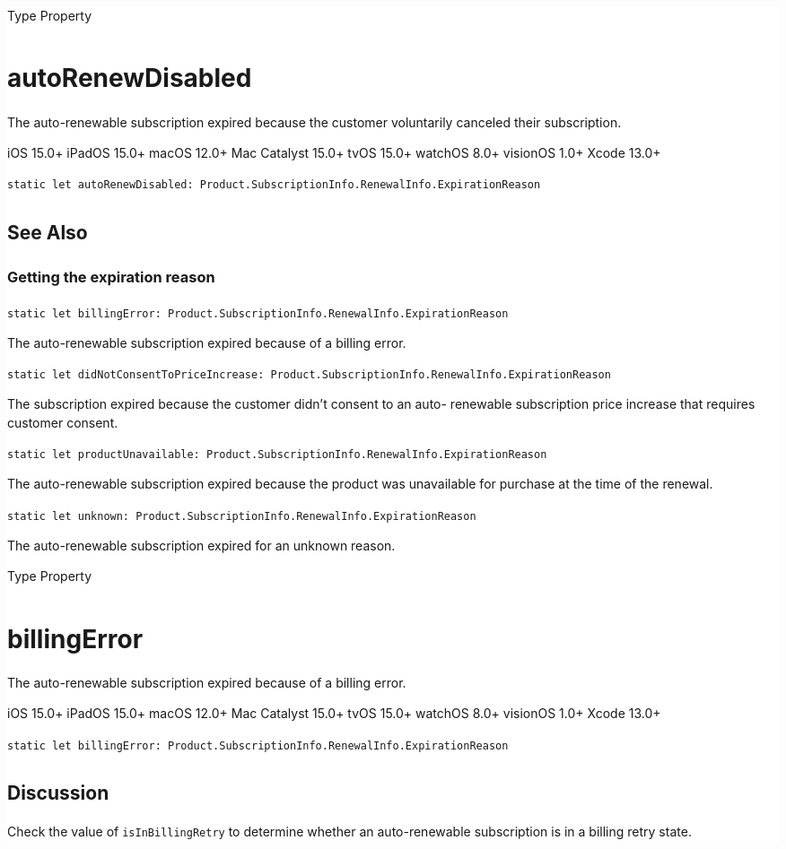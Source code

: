 Type Property

# autoRenewDisabled

The auto-renewable subscription expired because the customer voluntarily
canceled their subscription.

iOS 15.0+  iPadOS 15.0+  macOS 12.0+  Mac Catalyst 15.0+  tvOS 15.0+  watchOS
8.0+  visionOS 1.0+  Xcode 13.0+

    
    
    static let autoRenewDisabled: Product.SubscriptionInfo.RenewalInfo.ExpirationReason

## See Also

### Getting the expiration reason

`static let billingError:
Product.SubscriptionInfo.RenewalInfo.ExpirationReason`

The auto-renewable subscription expired because of a billing error.

`static let didNotConsentToPriceIncrease:
Product.SubscriptionInfo.RenewalInfo.ExpirationReason`

The subscription expired because the customer didn’t consent to an auto-
renewable subscription price increase that requires customer consent.

`static let productUnavailable:
Product.SubscriptionInfo.RenewalInfo.ExpirationReason`

The auto-renewable subscription expired because the product was unavailable
for purchase at the time of the renewal.

`static let unknown: Product.SubscriptionInfo.RenewalInfo.ExpirationReason`

The auto-renewable subscription expired for an unknown reason.

Type Property

# billingError

The auto-renewable subscription expired because of a billing error.

iOS 15.0+  iPadOS 15.0+  macOS 12.0+  Mac Catalyst 15.0+  tvOS 15.0+  watchOS
8.0+  visionOS 1.0+  Xcode 13.0+

    
    
    static let billingError: Product.SubscriptionInfo.RenewalInfo.ExpirationReason

## Discussion

Check the value of `isInBillingRetry` to determine whether an auto-renewable
subscription is in a billing retry state.
